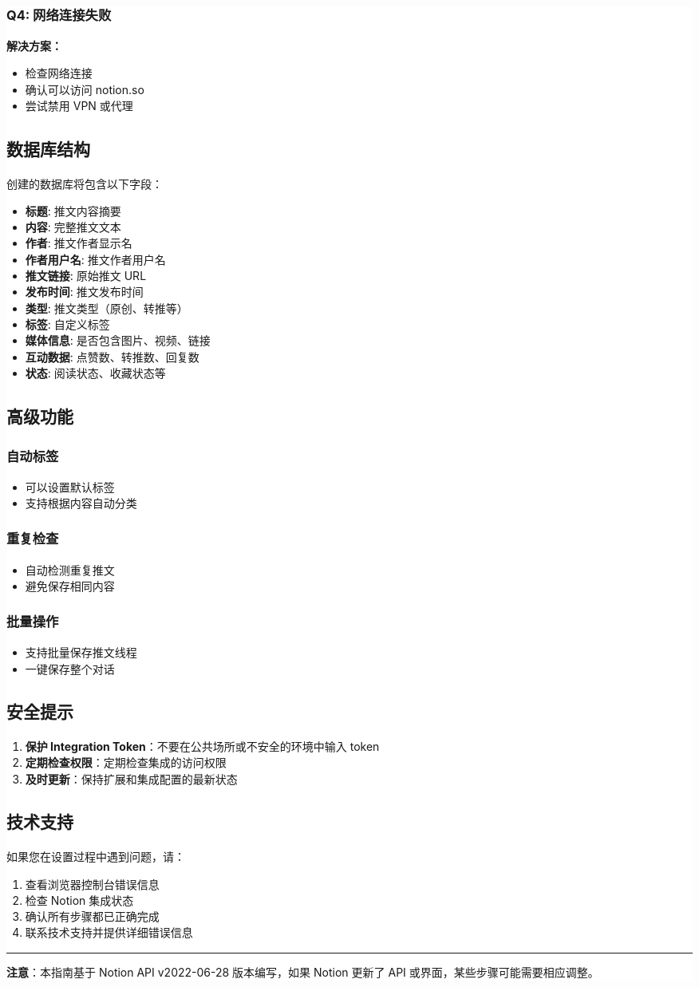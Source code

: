 ### Q4: 网络连接失败
**解决方案：**
- 检查网络连接
- 确认可以访问 notion.so
- 尝试禁用 VPN 或代理

## 数据库结构

创建的数据库将包含以下字段：

- **标题**: 推文内容摘要
- **内容**: 完整推文文本
- **作者**: 推文作者显示名
- **作者用户名**: 推文作者用户名
- **推文链接**: 原始推文 URL
- **发布时间**: 推文发布时间
- **类型**: 推文类型（原创、转推等）
- **标签**: 自定义标签
- **媒体信息**: 是否包含图片、视频、链接
- **互动数据**: 点赞数、转推数、回复数
- **状态**: 阅读状态、收藏状态等

## 高级功能

### 自动标签
- 可以设置默认标签
- 支持根据内容自动分类

### 重复检查
- 自动检测重复推文
- 避免保存相同内容

### 批量操作
- 支持批量保存推文线程
- 一键保存整个对话

## 安全提示

1. **保护 Integration Token**：不要在公共场所或不安全的环境中输入 token
2. **定期检查权限**：定期检查集成的访问权限
3. **及时更新**：保持扩展和集成配置的最新状态

## 技术支持

如果您在设置过程中遇到问题，请：

1. 查看浏览器控制台错误信息
2. 检查 Notion 集成状态
3. 确认所有步骤都已正确完成
4. 联系技术支持并提供详细错误信息

---

**注意**：本指南基于 Notion API v2022-06-28 版本编写，如果 Notion 更新了 API 或界面，某些步骤可能需要相应调整。

